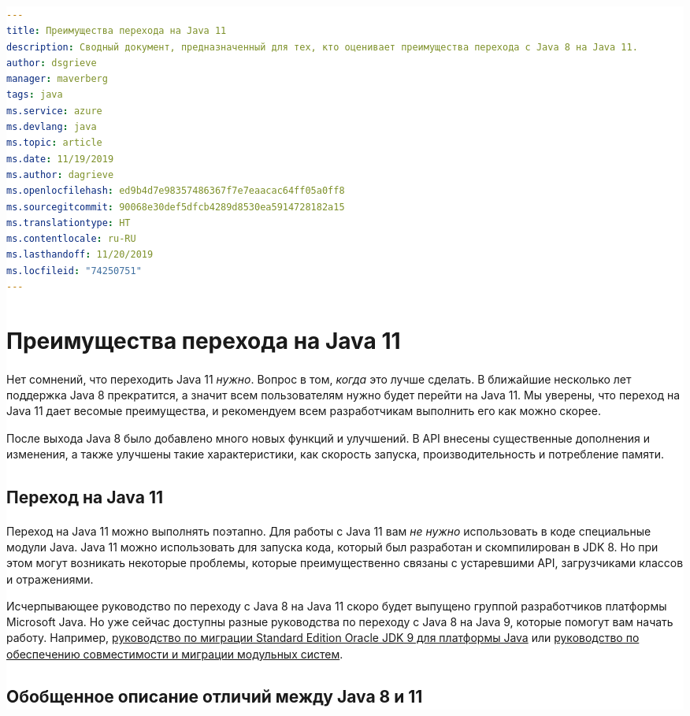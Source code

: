 ```yaml
---
title: Преимущества перехода на Java 11
description: Сводный документ, предназначенный для тех, кто оценивает преимущества перехода с Java 8 на Java 11.
author: dsgrieve
manager: maverberg
tags: java
ms.service: azure
ms.devlang: java
ms.topic: article
ms.date: 11/19/2019
ms.author: dagrieve
ms.openlocfilehash: ed9b4d7e98357486367f7e7eaacac64ff05a0ff8
ms.sourcegitcommit: 90068e30def5dfcb4289d8530ea5914728182a15
ms.translationtype: HT
ms.contentlocale: ru-RU
ms.lasthandoff: 11/20/2019
ms.locfileid: "74250751"
---
```

# <a name="reasons-to-move-to-java-11"></a>Преимущества перехода на Java 11

Нет сомнений, что переходить Java 11 *нужно*. Вопрос в том, *когда* это лучше сделать. В ближайшие несколько лет поддержка Java 8 прекратится, а значит всем пользователям нужно будет перейти на Java 11. Мы уверены, что переход на Java 11 дает весомые преимущества, и рекомендуем всем разработчикам выполнить его как можно скорее.

После выхода Java 8 было добавлено много новых функций и улучшений. В API внесены существенные дополнения и изменения, а также улучшены такие характеристики, как скорость запуска, производительность и потребление памяти.

## <a name="transitioning-to-java-11"></a>Переход на Java 11

Переход на Java 11 можно выполнять поэтапно. Для работы с Java 11 вам *не нужно* использовать в коде специальные модули Java. Java 11 можно использовать для запуска кода, который был разработан и скомпилирован в JDK 8.
Но при этом могут возникать некоторые проблемы, которые преимущественно связаны с устаревшими API, загрузчиками классов и отражениями.

Исчерпывающее руководство по переходу с Java 8 на Java 11 скоро будет выпущено группой разработчиков платформы Microsoft Java. Но уже сейчас доступны разные руководства по переходу с Java 8 на Java 9, которые помогут вам начать работу. Например, [руководство по миграции Standard Edition Oracle JDK 9 для платформы Java](https://docs.oracle.com/javase/9/migrate/toc.htm) или [руководство по обеспечению совместимости и миграции модульных систем](http://openjdk.java.net/projects/jigsaw/spec/sotms/#compatibility--migration).

## <a name="high-level-changes-between-java-8-and-11"></a>Обобщенное описание отличий между Java 8 и 11
